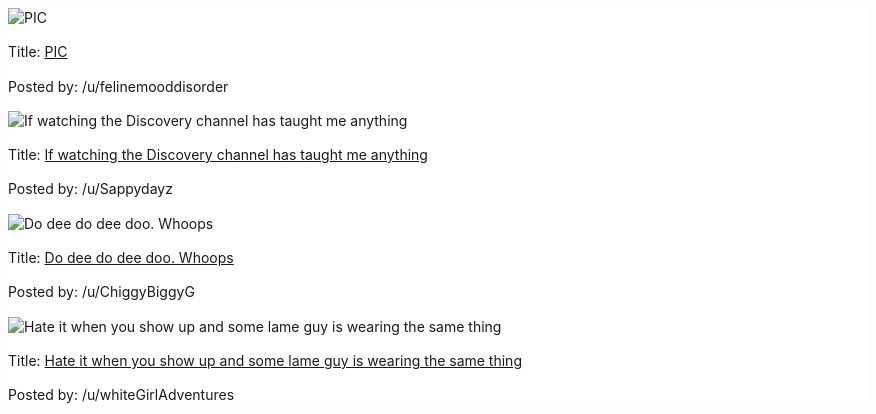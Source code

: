 <div class="card">
  <div class="card-image">
    <img class="post-img" src="https://i.redd.it/5ma1tazlkdj61.jpg" alt="PIC" title="PIC" />
  </div>
  <div class="card-content">
    <div class="media">
      <div class="media-content">
        <p class="title is-4">
           Title: <a href="https://www.reddit.com/r/nocontextpics/comments/lr6dky/pic/">PIC</a>
        </p>
        <p class="subtitle is-4">Posted by: /u/felinemooddisorder</p>
      </div>
    </div>
  </div>
</div>

<div class="card">
  <div class="card-image">
    <img class="post-img" src="https://i.redd.it/1aetmlxla8j61.jpg" alt="If watching the Discovery channel has taught me anything" title="If watching the Discovery channel has taught me anything" />
  </div>
  <div class="card-content">
    <div class="media">
      <div class="media-content">
        <p class="title is-4">
           Title: <a href="https://www.reddit.com/r/funny/comments/lqibc1/if_watching_the_discovery_channel_has_taught_me/">If watching the Discovery channel has taught me anything</a>
        </p>
        <p class="subtitle is-4">Posted by: /u/Sappydayz</p>
      </div>
    </div>
  </div>
</div>

<div class="card">
  <div class="card-image">
    <img class="post-img" src="https://i.redd.it/mogqphv12mi61.gif" alt="Do dee do dee doo. Whoops" title="Do dee do dee doo. Whoops" />
  </div>
  <div class="card-content">
    <div class="media">
      <div class="media-content">
        <p class="title is-4">
           Title: <a href="https://www.reddit.com/r/memes/comments/lo4jc2/do_dee_do_dee_doo_whoops/">Do dee do dee doo. Whoops</a>
        </p>
        <p class="subtitle is-4">Posted by: /u/ChiggyBiggyG</p>
      </div>
    </div>
  </div>
</div>

<div class="card">
  <div class="card-image">
    <img class="post-img" src="https://i.redd.it/zwp8xd5gt1j61.jpg" alt="Hate it when you show up and some lame guy is wearing the same thing" title="Hate it when you show up and some lame guy is wearing the same thing" />
  </div>
  <div class="card-content">
    <div class="media">
      <div class="media-content">
        <p class="title is-4">
           Title: <a href="https://www.reddit.com/r/Funnypics/comments/lpridk/hate_it_when_you_show_up_and_some_lame_guy_is/">Hate it when you show up and some lame guy is wearing the same thing</a>
        </p>
        <p class="subtitle is-4">Posted by: /u/whiteGirlAdventures</p>